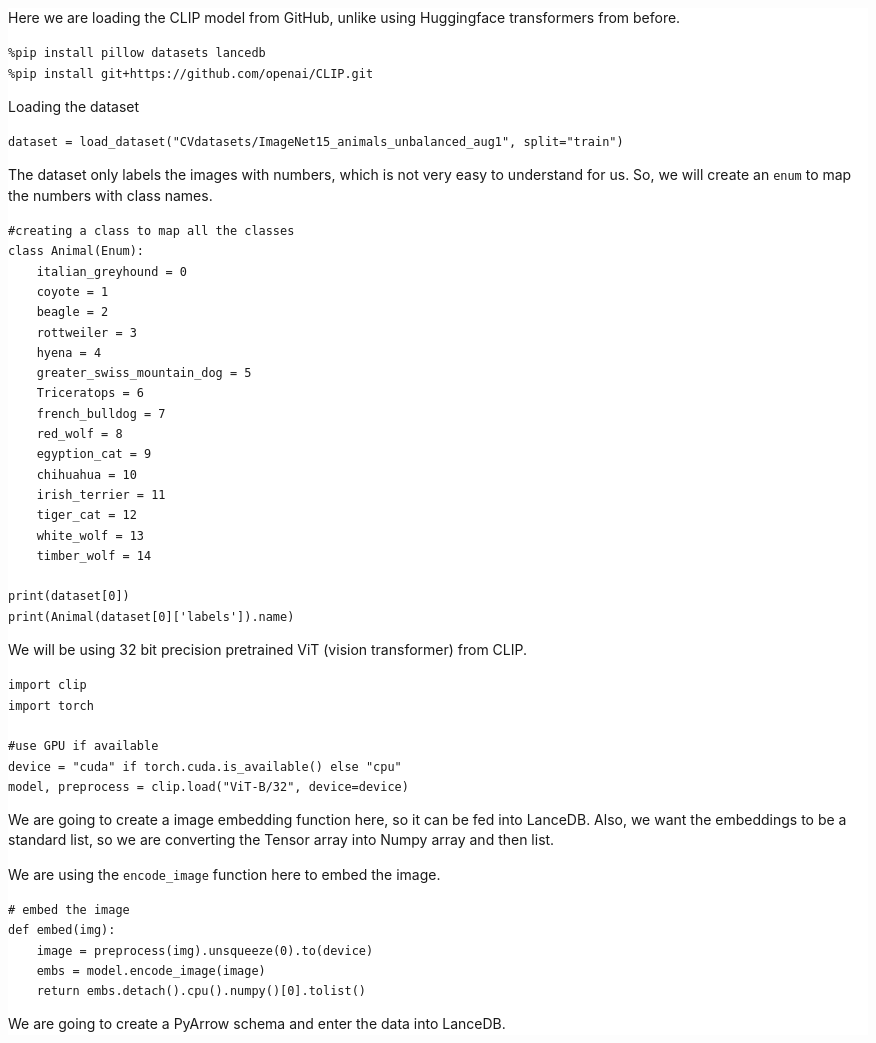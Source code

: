 Here we are loading the CLIP model from GitHub, unlike using Huggingface transformers from before.

    %pip install pillow datasets lancedb
    %pip install git+https://github.com/openai/CLIP.git

Loading the dataset

    dataset = load_dataset("CVdatasets/ImageNet15_animals_unbalanced_aug1", split="train")

The dataset only labels the images with numbers, which is not very easy to understand for us. So, we will create an `enum` to map the numbers with class names.

    #creating a class to map all the classes
    class Animal(Enum):
        italian_greyhound = 0
        coyote = 1
        beagle = 2
        rottweiler = 3
        hyena = 4
        greater_swiss_mountain_dog = 5
        Triceratops = 6
        french_bulldog = 7
        red_wolf = 8
        egyption_cat = 9
        chihuahua = 10
        irish_terrier = 11
        tiger_cat = 12
        white_wolf = 13
        timber_wolf = 14

    print(dataset[0])
    print(Animal(dataset[0]['labels']).name)

We will be using 32 bit precision pretrained ViT (vision transformer) from CLIP.

    import clip
    import torch

    #use GPU if available
    device = "cuda" if torch.cuda.is_available() else "cpu"
    model, preprocess = clip.load("ViT-B/32", device=device)

We are going to create a image embedding function here, so it can be fed into LanceDB. Also, we want the embeddings to be a standard list, so we are converting the Tensor array into Numpy array and then list.

We are using the `encode_image` function here to embed the image.

    # embed the image
    def embed(img):
        image = preprocess(img).unsqueeze(0).to(device)
        embs = model.encode_image(image)
        return embs.detach().cpu().numpy()[0].tolist()

We are going to create a PyArrow schema and enter the data into LanceDB.
